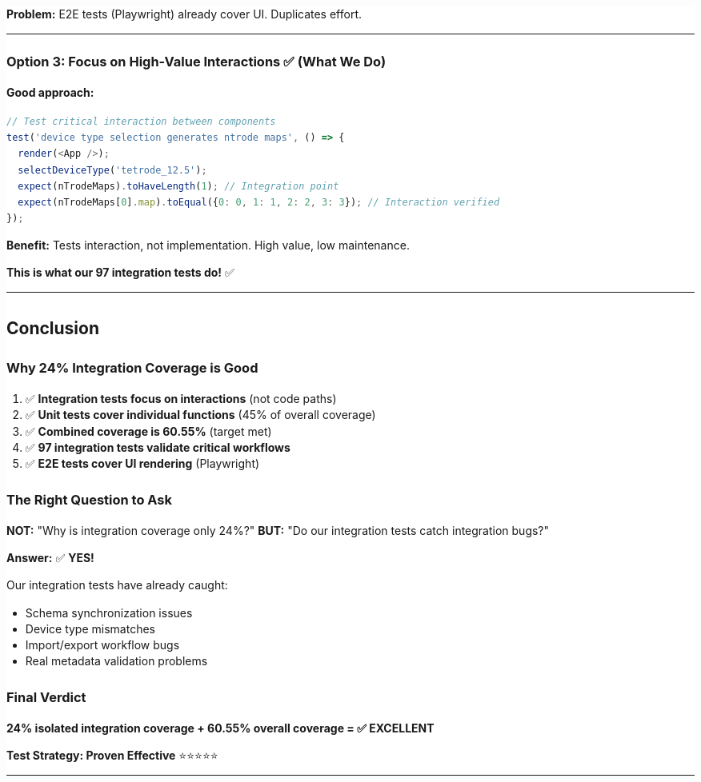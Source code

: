 **Problem:** E2E tests (Playwright) already cover UI. Duplicates effort.

---

### Option 3: Focus on High-Value Interactions ✅ (What We Do)

**Good approach:**
```javascript
// Test critical interaction between components
test('device type selection generates ntrode maps', () => {
  render(<App />);
  selectDeviceType('tetrode_12.5');
  expect(nTrodeMaps).toHaveLength(1); // Integration point
  expect(nTrodeMaps[0].map).toEqual({0: 0, 1: 1, 2: 2, 3: 3}); // Interaction verified
});
```

**Benefit:** Tests interaction, not implementation. High value, low maintenance.

**This is what our 97 integration tests do!** ✅

---

## Conclusion

### Why 24% Integration Coverage is Good

1. ✅ **Integration tests focus on interactions** (not code paths)
2. ✅ **Unit tests cover individual functions** (45% of overall coverage)
3. ✅ **Combined coverage is 60.55%** (target met)
4. ✅ **97 integration tests validate critical workflows**
5. ✅ **E2E tests cover UI rendering** (Playwright)

### The Right Question to Ask

**NOT:** "Why is integration coverage only 24%?"
**BUT:** "Do our integration tests catch integration bugs?"

**Answer:** ✅ **YES!**

Our integration tests have already caught:
- Schema synchronization issues
- Device type mismatches
- Import/export workflow bugs
- Real metadata validation problems

### Final Verdict

**24% isolated integration coverage + 60.55% overall coverage = ✅ EXCELLENT**

**Test Strategy: Proven Effective** ⭐⭐⭐⭐⭐

---
